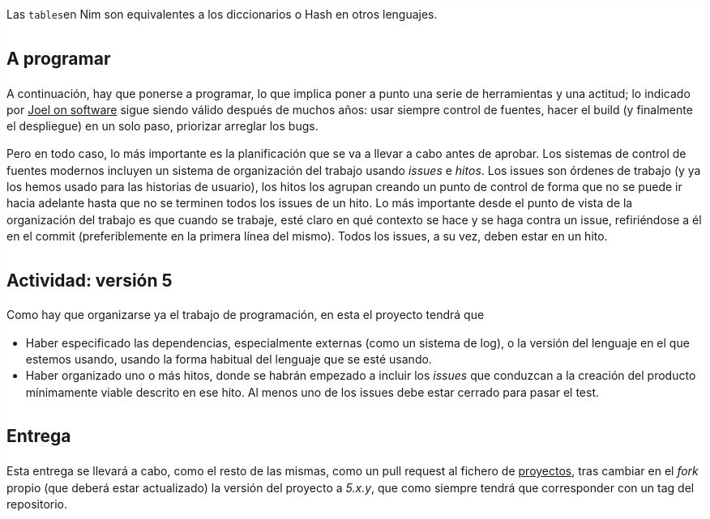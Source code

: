 Las `tables`en Nim son equivalentes a los diccionarios o Hash en otros lenguajes.

## A programar

A continuación, hay que ponerse a programar, lo que implica poner a
punto una serie de herramientas y una actitud; lo indicado por [Joel
on software](https://dev.to/checkgit/the-joel-test-20-years-later-1kjk)
sigue siendo válido después de muchos años: usar siempre control de
fuentes, hacer el build (y finalmente el despliegue) en un solo paso,
priorizar arreglar los bugs.

Pero en todo caso, lo más importante es la planificación que se va a
llevar a cabo antes de aprobar. Los sistemas de control de fuentes
modernos incluyen un sistema de organización del trabajo usando
*issues* e *hitos*. Los issues son órdenes de trabajo (y ya los hemos
usado para las historias de usuario), los hitos los
agrupan creando un punto de control de forma que no se puede ir hacia
adelante hasta que no se terminen todos los issues de un hito. Lo más
importante desde el punto de vista de la organización del trabajo es
que cuando se trabaje, esté claro en qué contexto se hace y se haga
contra un issue, refiriéndose a él en el commit (preferiblemente en la
primera línea del mismo). Todos los issues, a su vez, deben estar en
un hito.


## Actividad: versión 5

Como hay que organizarse ya el trabajo de programación, en esta el
proyecto tendrá que

* Haber especificado las dependencias, especialmente externas (como un
  sistema de log), o la versión del lenguaje en el que estemos usando,
  usando la forma habitual del lenguaje que se esté usando.
* Haber organizado uno o más hitos, donde se habrán empezado a incluir
  los *issues* que conduzcan a la creación del producto mínimamente
  viable descrito en ese hito. Al menos uno de los issues debe estar
  cerrado para pasar el test.

## Entrega

Esta entrega se llevará a cabo, como el resto de las mismas, como un
pull request al fichero de [proyectos](../proyectos.md), tras cambiar
en el *fork* propio (que deberá estar actualizado) la versión del
proyecto a *5.x.y*, que como siempre tendrá que corresponder con un tag del
repositorio.
